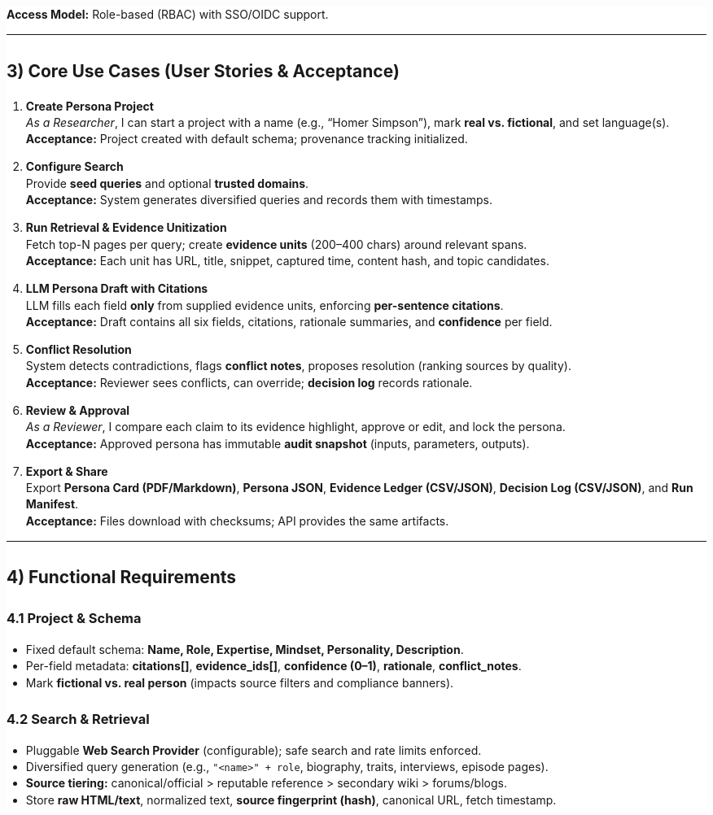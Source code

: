 **Access Model:** Role-based (RBAC) with SSO/OIDC support.

---

## 3) Core Use Cases (User Stories & Acceptance)

1. **Create Persona Project**  
   *As a Researcher*, I can start a project with a name (e.g., “Homer Simpson”), mark **real vs. fictional**, and set language(s).  
   **Acceptance:** Project created with default schema; provenance tracking initialized.

2. **Configure Search**  
   Provide **seed queries** and optional **trusted domains**.  
   **Acceptance:** System generates diversified queries and records them with timestamps.

3. **Run Retrieval & Evidence Unitization**  
   Fetch top-N pages per query; create **evidence units** (200–400 chars) around relevant spans.  
   **Acceptance:** Each unit has URL, title, snippet, captured time, content hash, and topic candidates.

4. **LLM Persona Draft with Citations**  
   LLM fills each field **only** from supplied evidence units, enforcing **per-sentence citations**.  
   **Acceptance:** Draft contains all six fields, citations, rationale summaries, and **confidence** per field.

5. **Conflict Resolution**  
   System detects contradictions, flags **conflict notes**, proposes resolution (ranking sources by quality).  
   **Acceptance:** Reviewer sees conflicts, can override; **decision log** records rationale.

6. **Review & Approval**  
   *As a Reviewer*, I compare each claim to its evidence highlight, approve or edit, and lock the persona.  
   **Acceptance:** Approved persona has immutable **audit snapshot** (inputs, parameters, outputs).

7. **Export & Share**  
   Export **Persona Card (PDF/Markdown)**, **Persona JSON**, **Evidence Ledger (CSV/JSON)**, **Decision Log (CSV/JSON)**, and **Run Manifest**.  
   **Acceptance:** Files download with checksums; API provides the same artifacts.

---

## 4) Functional Requirements

### 4.1 Project & Schema
- Fixed default schema: **Name, Role, Expertise, Mindset, Personality, Description**.  
- Per-field metadata: **citations[]**, **evidence_ids[]**, **confidence (0–1)**, **rationale**, **conflict_notes**.  
- Mark **fictional vs. real person** (impacts source filters and compliance banners).

### 4.2 Search & Retrieval
- Pluggable **Web Search Provider** (configurable); safe search and rate limits enforced.  
- Diversified query generation (e.g., `"<name>" + role`, biography, traits, interviews, episode pages).  
- **Source tiering:** canonical/official > reputable reference > secondary wiki > forums/blogs.  
- Store **raw HTML/text**, normalized text, **source fingerprint (hash)**, canonical URL, fetch timestamp.
